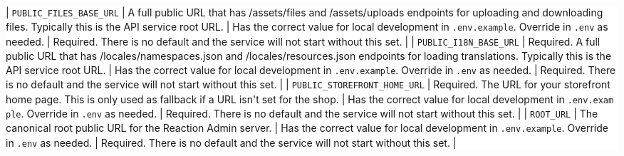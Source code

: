 | `PUBLIC_FILES_BASE_URL`             | A full public URL that has /assets/files and /assets/uploads endpoints for uploading and downloading files. Typically this is the API service root URL.                                                                                               | Has the correct value for local development in `.env.example`. Override in `.env` as needed. | Required. There is no default and the service will not start without this set.                   |
| `PUBLIC_I18N_BASE_URL`              | Required. A full public URL that has /locales/namespaces.json and /locales/resources.json endpoints for loading translations. Typically this is the API service root URL.                                                                             | Has the correct value for local development in `.env.example`. Override in `.env` as needed. | Required. There is no default and the service will not start without this set.                   |
| `PUBLIC_STOREFRONT_HOME_URL`        | Required. The URL for your storefront home page. This is only used as fallback if a URL isn't set for the shop.                                                                                                                                       | Has the correct value for local development in `.env.example`. Override in `.env` as needed. | Required. There is no default and the service will not start without this set.                   |
| `ROOT_URL`                          | The canonical root public URL for the Reaction Admin server.                                                                                                                                                                                          | Has the correct value for local development in `.env.example`. Override in `.env` as needed. | Required. There is no default and the service will not start without this set.                   |

</div>
